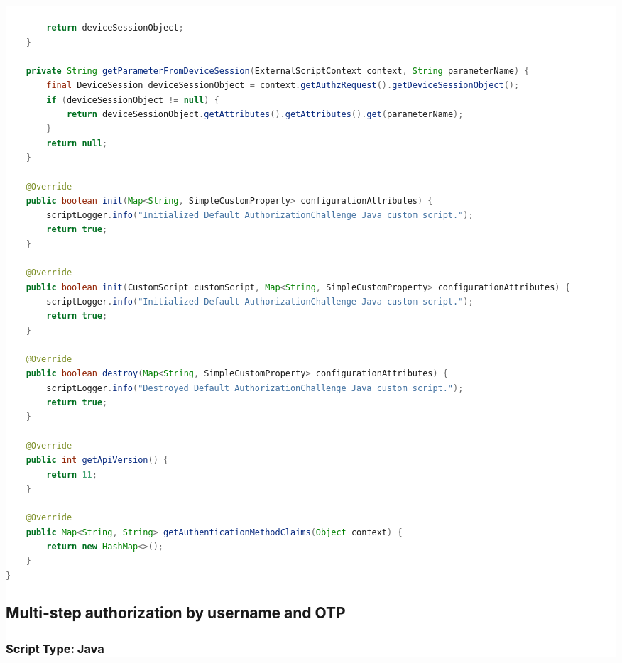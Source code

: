 ```java

        return deviceSessionObject;
    }

    private String getParameterFromDeviceSession(ExternalScriptContext context, String parameterName) {
        final DeviceSession deviceSessionObject = context.getAuthzRequest().getDeviceSessionObject();
        if (deviceSessionObject != null) {
            return deviceSessionObject.getAttributes().getAttributes().get(parameterName);
        }
        return null;
    }

    @Override
    public boolean init(Map<String, SimpleCustomProperty> configurationAttributes) {
        scriptLogger.info("Initialized Default AuthorizationChallenge Java custom script.");
        return true;
    }

    @Override
    public boolean init(CustomScript customScript, Map<String, SimpleCustomProperty> configurationAttributes) {
        scriptLogger.info("Initialized Default AuthorizationChallenge Java custom script.");
        return true;
    }

    @Override
    public boolean destroy(Map<String, SimpleCustomProperty> configurationAttributes) {
        scriptLogger.info("Destroyed Default AuthorizationChallenge Java custom script.");
        return true;
    }

    @Override
    public int getApiVersion() {
        return 11;
    }
    
    @Override
    public Map<String, String> getAuthenticationMethodClaims(Object context) {
        return new HashMap<>();
    }
}

```

## Multi-step authorization by username and OTP 

### Script Type: Java
